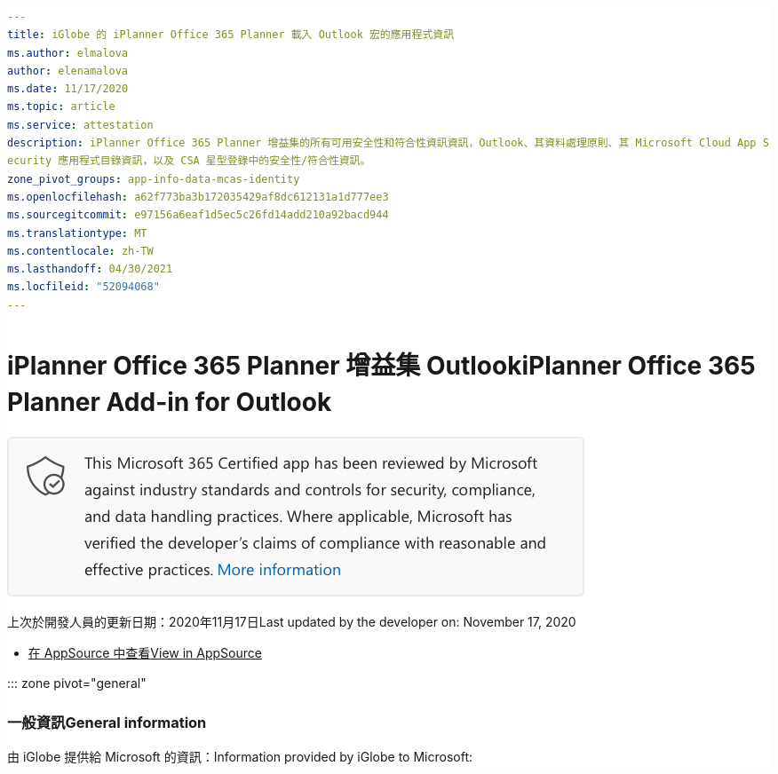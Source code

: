 ```yaml
---
title: iGlobe 的 iPlanner Office 365 Planner 載入 Outlook 宏的應用程式資訊
ms.author: elmalova
author: elenamalova
ms.date: 11/17/2020
ms.topic: article
ms.service: attestation
description: iPlanner Office 365 Planner 增益集的所有可用安全性和符合性資訊資訊，Outlook、其資料處理原則、其 Microsoft Cloud App Security 應用程式目錄資訊，以及 CSA 星型登錄中的安全性/符合性資訊。
zone_pivot_groups: app-info-data-mcas-identity
ms.openlocfilehash: a62f773ba3b172035429af8dc612131a1d777ee3
ms.sourcegitcommit: e97156a6eaf1d5ec5c26fd14add210a92bacd944
ms.translationtype: MT
ms.contentlocale: zh-TW
ms.lasthandoff: 04/30/2021
ms.locfileid: "52094068"
---
```

# <a name="iplanner-office-365-planner-add-in-for-outlook"></a><span data-ttu-id="d3d61-103">iPlanner Office 365 Planner 增益集 Outlook</span><span class="sxs-lookup"><span data-stu-id="d3d61-103">iPlanner Office 365 Planner Add-in for Outlook</span></span>

<p></p><a href="https://aka.ms/appcertification" alt="This Microsoft 365 Certified app has been reviewed by Microsoft against industry standards and controls for security, compliance, and data handling practices. Where applicable, Microsoft has verified the developer's claims of compliance with reasonable and effective practices." target="_blank"><img alt="Click here for more information on the Microsoft Certified app program." src="../media/certified.png" width="650" /></a>
<p><span data-ttu-id="d3d61-104">上次於開發人員的更新日期：2020年11月17日</span><span class="sxs-lookup"><span data-stu-id="d3d61-104">Last updated by the developer on: November 17, 2020</span></span></p>

* <span data-ttu-id="d3d61-105"><a href="https://appsource.microsoft.com/product/office/WA104380147" target="_blank">在 AppSource 中查看</a></span><span class="sxs-lookup"><span data-stu-id="d3d61-105"><a href="https://appsource.microsoft.com/product/office/WA104380147" target="_blank">View in AppSource</a></span></span>

::: zone pivot="general"

### <a name="general-information"></a><span data-ttu-id="d3d61-106">一般資訊</span><span class="sxs-lookup"><span data-stu-id="d3d61-106">General information</span></span>

<span data-ttu-id="d3d61-107">由 iGlobe 提供給 Microsoft 的資訊：</span><span class="sxs-lookup"><span data-stu-id="d3d61-107">Information provided by iGlobe to Microsoft:</span></span>
